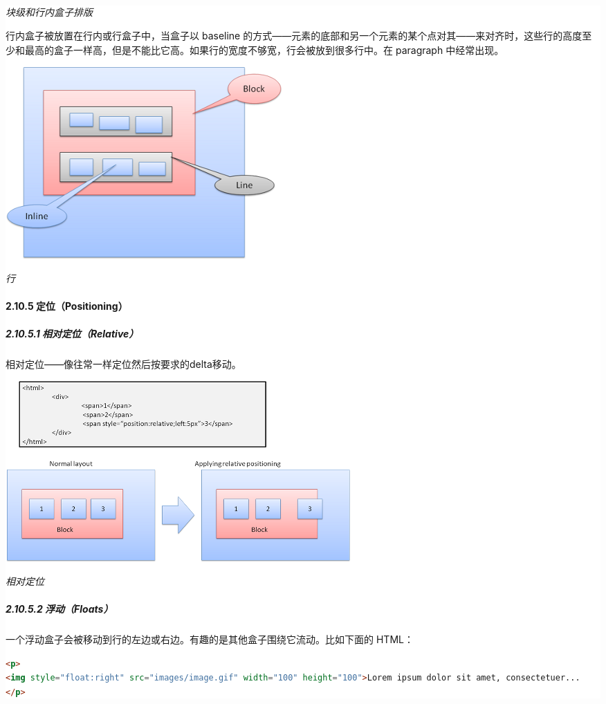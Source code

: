 *块级和行内盒子排版*

行内盒子被放置在行内或行盒子中，当盒子以 baseline 的方式——元素的底部和另一个元素的某个点对其——来对齐时，这些行的高度至少和最高的盒子一样高，但是不能比它高。如果行的宽度不够宽，行会被放到很多行中。在 paragraph 中经常出现。

![img](./images/02.how-browsers-work/27.png)

*行*

#### 2.10.5 定位（Positioning）

##### 2.10.5.1 相对定位（Relative）

相对定位——像往常一样定位然后按要求的delta移动。

![img](./images/02.how-browsers-work/28.png)

*相对定位*

##### 2.10.5.2 浮动（Floats）

一个浮动盒子会被移动到行的左边或右边。有趣的是其他盒子围绕它流动。比如下面的 HTML：

```html
<p>
<img style="float:right" src="images/image.gif" width="100" height="100">Lorem ipsum dolor sit amet, consectetuer...
</p>
```
